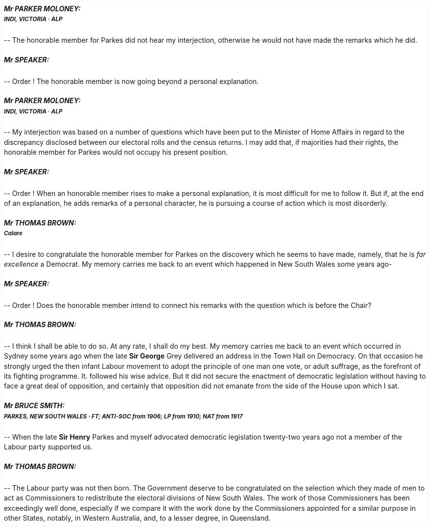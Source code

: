 ##### Mr PARKER MOLONEY:<br><small class="text-muted">INDI, VICTORIA &middot; ALP</small>

--  The honorable member for Parkes did not hear my interjection, otherwise he would not have made the remarks which he did. 

##### Mr SPEAKER:

-- Order ! The honorable member is now going beyond a personal explanation. 

##### Mr PARKER MOLONEY:<br><small class="text-muted">INDI, VICTORIA &middot; ALP</small>

--  My interjection was based on a number of questions which have been put to the Minister of Home Affairs in regard to the discrepancy disclosed between our electoral rolls and the census returns. I may add that, if majorities had their rights, the honorable member for Parkes would not occupy his present position. 

##### Mr SPEAKER:

-- Order ! When an honorable member rises to make a personal explanation, it is most difficult for me to follow it. But if, at the end of an explanation, he adds remarks of a personal character, he is pursuing a course of action which is most disorderly. 

##### Mr THOMAS BROWN:<br><small class="text-muted">Calare</small>

-- I desire to congratulate the honorable member for Parkes on the discovery which he seems to have made, namely, that he is  *far excellence*  a Democrat. My memory carries me back to an event which happened in New South Wales some years ago- 

##### Mr SPEAKER:

-- Order ! Does the honorable member intend to connect his remarks with the question which is before the Chair? 

##### Mr THOMAS BROWN:

-- I think I shall be able to do so. At any rate, I shall do my best. My memory carries me back to an event which occurred in Sydney some years ago when the late  **Sir George**  Grey delivered an address in the Town Hall on Democracy. On that occasion he strongly urged the then infant Labour movement to adopt the principle of one man one vote, or adult suffrage, as the forefront of its fighting programme. It. followed his wise advice. But it did not secure the enactment of democratic legislation without having to face a great deal of opposition, and certainly that opposition did not emanate from the side of the House upon which I sat. 

##### Mr BRUCE SMITH:<br><small class="text-muted">PARKES, NEW SOUTH WALES &middot; FT; ANTI-SOC from 1906; LP from 1910; NAT from 1917</small>

--  When the late  **Sir Henry**  Parkes and myself advocated democratic legislation twenty-two years ago not a member of the Labour party supported us. 

##### Mr THOMAS BROWN:

-- The Labour party was not then born. The Government deserve to be congratulated on the selection which they made of men to act as Commissioners to redistribute the electoral divisions of New South Wales. The work of those Commissioners has been exceedingly well done, especially if we compare it with the work done by the Commissioners appointed for a similar purpose in other States, notably, in Western Australia, and, to a lesser degree, in Queensland. 
